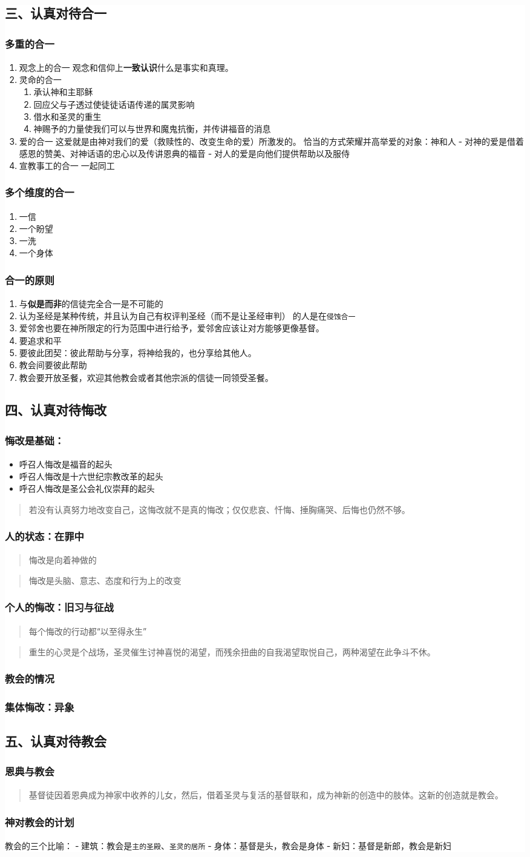 ## 三、认真对待合一
### 多重的合一
1. 观念上的合一
	观念和信仰上**一致认识**什么是事实和真理。
2. 灵命的合一
	1. 承认神和主耶稣
	2. 回应父与子透过使徒徒话语传递的属灵影响
	3. 借水和圣灵的重生
	4. 神赐予的力量使我们可以与世界和魔鬼抗衡，并传讲福音的消息
3. 爱的合一
	这爱就是由神对我们的爱（救赎性的、改变生命的爱）所激发的。
	恰当的方式荣耀并高举爱的对象：神和人
		- 对神的爱是借着感恩的赞美、对神话语的忠心以及传讲恩典的福音
		- 对人的爱是向他们提供帮助以及服侍
4. 宣教事工的合一
	一起同工
### 多个维度的合一
1. 一信
2. 一个盼望
3. 一洗
4. 一个身体
### 合一的原则
1. 与**似是而非**的信徒完全合一是不可能的
2. 认为圣经是某种传统，并且认为自己有权评判圣经（而不是让圣经审判） 的人是在`侵蚀合一`
3. 爱邻舍也要在神所限定的行为范围中进行给予，爱邻舍应该让对方能够更像基督。
4. 要追求和平
5. 要彼此团契：彼此帮助与分享，将神给我的，也分享给其他人。
6. 教会间要彼此帮助
7. 教会要开放圣餐，欢迎其他教会或者其他宗派的信徒一同领受圣餐。

## 四、认真对待悔改
### 悔改是基础：
- 呼召人悔改是福音的起头
- 呼召人悔改是十六世纪宗教改革的起头
- 呼召人悔改是圣公会礼仪崇拜的起头
> 若没有认真努力地改变自己，这悔改就不是真的悔改；仅仅悲哀、忏悔、捶胸痛哭、后悔也仍然不够。
### 人的状态：在罪中
> 悔改是向着神做的

> 悔改是头脑、意志、态度和行为上的改变
### 个人的悔改：旧习与征战
> 每个悔改的行动都“以至得永生”

> 重生的心灵是个战场，圣灵催生讨神喜悦的渴望，而残余扭曲的自我渴望取悦自己，两种渴望在此争斗不休。

### 教会的情况
### 集体悔改：异象
## 五、认真对待教会
### 恩典与教会
> 基督徒因着恩典成为神家中收养的儿女，然后，借着圣灵与复活的基督联和，成为神新的创造中的肢体。这新的创造就是教会。
### 神对教会的计划
教会的三个比喻：
	- 建筑：教会是`主的圣殿`、`圣灵的居所`
	- 身体：基督是头，教会是身体
	- 新妇：基督是新郎，教会是新妇